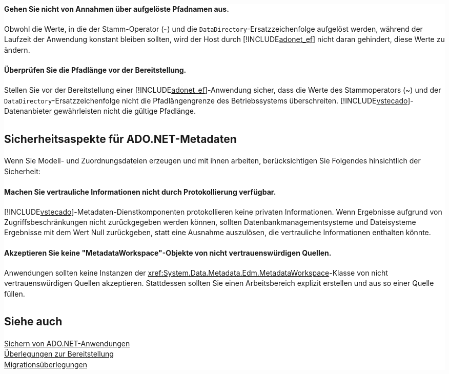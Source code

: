 #### <a name="do-not-make-assumptions-about-resolved-path-names"></a>Gehen Sie nicht von Annahmen über aufgelöste Pfadnamen aus.  
 Obwohl die Werte, in die der Stamm-Operator (`~`) und die `DataDirectory`-Ersatzzeichenfolge aufgelöst werden, während der Laufzeit der Anwendung konstant bleiben sollten, wird der Host durch [!INCLUDE[adonet_ef](../../../../../includes/adonet-ef-md.md)] nicht daran gehindert, diese Werte zu ändern.  
  
#### <a name="verify-the-path-length-before-deployment"></a>Überprüfen Sie die Pfadlänge vor der Bereitstellung.  
 Stellen Sie vor der Bereitstellung einer [!INCLUDE[adonet_ef](../../../../../includes/adonet-ef-md.md)]-Anwendung sicher, dass die Werte des Stammoperators (~) und der `DataDirectory`-Ersatzzeichenfolge nicht die Pfadlängengrenze des Betriebssystems überschreiten. [!INCLUDE[vstecado](../../../../../includes/vstecado-md.md)]-Datenanbieter gewährleisten nicht die gültige Pfadlänge.  
  
## <a name="security-considerations-for-adonet-metadata"></a>Sicherheitsaspekte für ADO.NET-Metadaten  
 Wenn Sie Modell- und Zuordnungsdateien erzeugen und mit ihnen arbeiten, berücksichtigen Sie Folgendes hinsichtlich der Sicherheit:  
  
#### <a name="do-not-expose-sensitive-information-through-logging"></a>Machen Sie vertrauliche Informationen nicht durch Protokollierung verfügbar.  
 [!INCLUDE[vstecado](../../../../../includes/vstecado-md.md)]-Metadaten-Dienstkomponenten protokollieren keine privaten Informationen. Wenn Ergebnisse aufgrund von Zugriffsbeschränkungen nicht zurückgegeben werden können, sollten Datenbankmanagementsysteme und Dateisysteme Ergebnisse mit dem Wert Null zurückgeben, statt eine Ausnahme auszulösen, die vertrauliche Informationen enthalten könnte.  
  
#### <a name="do-not-accept-metadataworkspace-objects-from-untrusted-sources"></a>Akzeptieren Sie keine "MetadataWorkspace"-Objekte von nicht vertrauenswürdigen Quellen.  
 Anwendungen sollten keine Instanzen der <xref:System.Data.Metadata.Edm.MetadataWorkspace>-Klasse von nicht vertrauenswürdigen Quellen akzeptieren. Stattdessen sollten Sie einen Arbeitsbereich explizit erstellen und aus so einer Quelle füllen.  
  
## <a name="see-also"></a>Siehe auch  
 [Sichern von ADO.NET-Anwendungen](../../../../../docs/framework/data/adonet/securing-ado-net-applications.md)  
 [Überlegungen zur Bereitstellung](../../../../../docs/framework/data/adonet/ef/deployment-considerations.md)  
 [Migrationsüberlegungen](../../../../../docs/framework/data/adonet/ef/migration-considerations.md)
